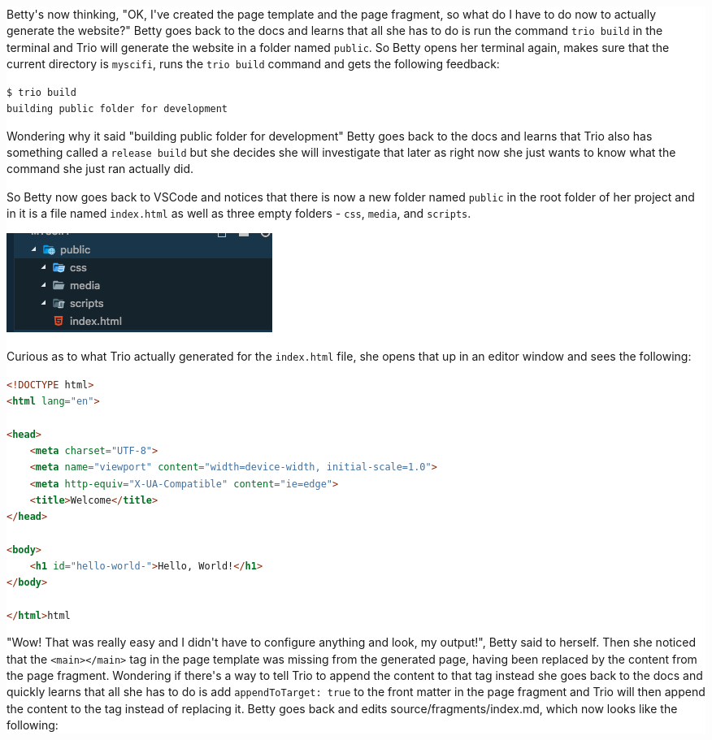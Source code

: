 Betty's now thinking, "OK, I've created the page template and the page fragment, so what do I have to do now to actually generate the website?" Betty goes back to the docs and learns that all she has to do is run the command `trio build` in the terminal and Trio will generate the website in a folder named `public`. So Betty opens her terminal again, makes sure that the current directory is `myscifi`, runs the `trio build` command and gets the following feedback:

```shell
$ trio build
building public folder for development
```

Wondering why it said "building public folder for development" Betty goes back to the docs and learns that Trio also has something called a `release build` but she decides she will investigate that later as right now she just wants to know what the command she just ran actually did.

So Betty now goes back to VSCode and notices that there is now a new folder named `public` in the root folder of her project and in it is a file named `index.html` as well as three empty folders - `css`, `media`, and `scripts`.

![image of newly generated public folder](../media/generated-public-folder.png)

Curious as to what Trio actually generated for the `index.html` file, she opens that up in an editor window and sees the following:

```html
<!DOCTYPE html>
<html lang="en">

<head>
    <meta charset="UTF-8">
    <meta name="viewport" content="width=device-width, initial-scale=1.0">
    <meta http-equiv="X-UA-Compatible" content="ie=edge">
    <title>Welcome</title>
</head>

<body>
    <h1 id="hello-world-">Hello, World!</h1>
</body>

</html>html
```

"Wow! That was really easy and I didn't have to configure anything and look, my output!", Betty said to herself. Then she noticed that the `<main></main>` tag in the page template was missing from the generated page, having been replaced by the content from the page fragment. Wondering if there's a way to tell Trio to append the content to that tag instead she goes back to the docs and quickly learns that all she has to do is add `appendToTarget: true` to the front matter in the page fragment and Trio will then append the content to the tag instead of replacing it. Betty goes back and edits source/fragments/index.md, which now looks like the following:
